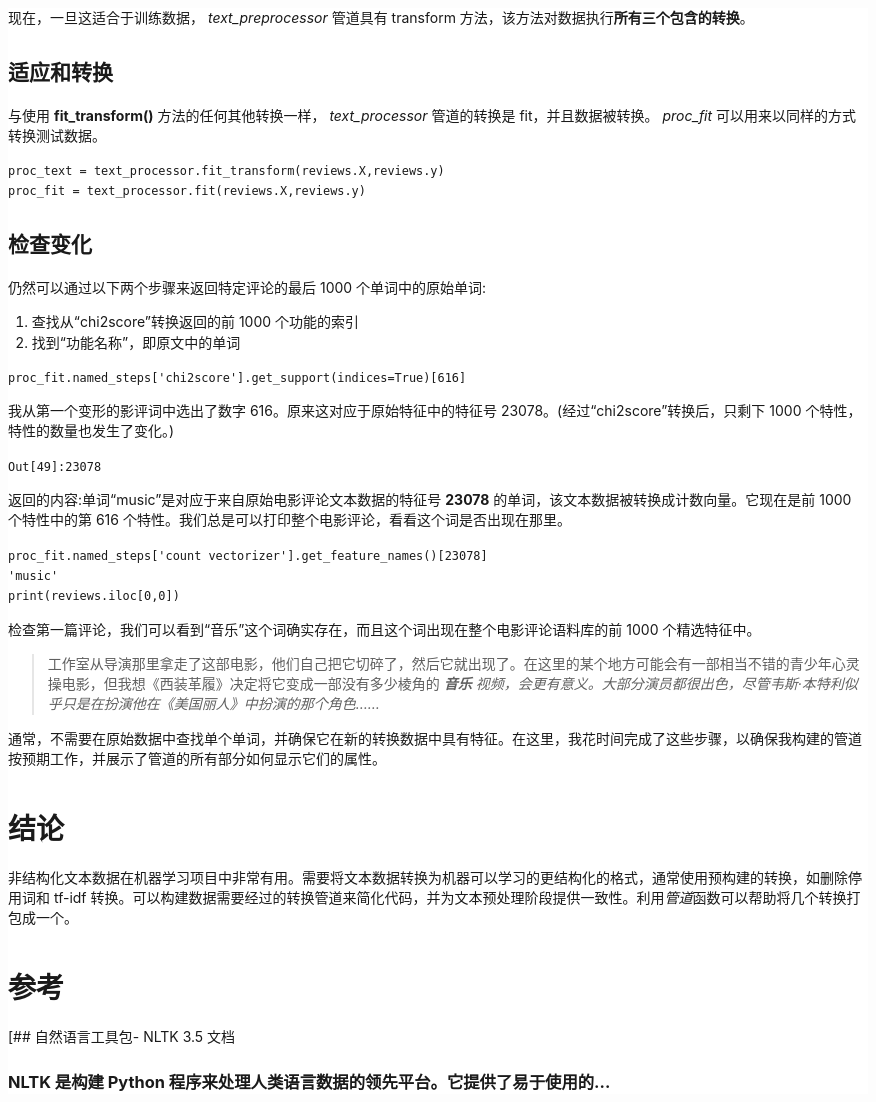 现在，一旦这适合于训练数据， *text_preprocessor* 管道具有 transform 方法，该方法对数据执行**所有三个包含的转换**。

## 适应和转换

与使用 **fit_transform()** 方法的任何其他转换一样， *text_processor* 管道的转换是 fit，并且数据被转换。 *proc_fit* 可以用来以同样的方式转换测试数据。

```
proc_text = text_processor.fit_transform(reviews.X,reviews.y)
proc_fit = text_processor.fit(reviews.X,reviews.y)
```

## 检查变化

仍然可以通过以下两个步骤来返回特定评论的最后 1000 个单词中的原始单词:

1.  查找从“chi2score”转换返回的前 1000 个功能的索引
2.  找到“功能名称”，即原文中的单词

```
proc_fit.named_steps['chi2score'].get_support(indices=True)[616]
```

我从第一个变形的影评词中选出了数字 616。原来这对应于原始特征中的特征号 23078。(经过“chi2score”转换后，只剩下 1000 个特性，特性的数量也发生了变化。)

```
Out[49]:23078
```

返回的内容:单词“music”是对应于来自原始电影评论文本数据的特征号 **23078** 的单词，该文本数据被转换成计数向量。它现在是前 1000 个特性中的第 616 个特性。我们总是可以打印整个电影评论，看看这个词是否出现在那里。

```
proc_fit.named_steps['count vectorizer'].get_feature_names()[23078]
'music'
print(reviews.iloc[0,0])
```

检查第一篇评论，我们可以看到“音乐”这个词确实存在，而且这个词出现在整个电影评论语料库的前 1000 个精选特征中。

> 工作室从导演那里拿走了这部电影，他们自己把它切碎了，然后它就出现了。在这里的某个地方可能会有一部相当不错的青少年心灵操电影，但我想《西装革履》决定将它变成一部没有多少棱角的 ***音乐*** *视频，会更有意义。大部分演员都很出色，尽管韦斯·本特利似乎只是在扮演他在《美国丽人》中扮演的那个角色……*

通常，不需要在原始数据中查找单个单词，并确保它在新的转换数据中具有特征。在这里，我花时间完成了这些步骤，以确保我构建的管道按预期工作，并展示了管道的所有部分如何显示它们的属性。

# 结论

非结构化文本数据在机器学习项目中非常有用。需要将文本数据转换为机器可以学习的更结构化的格式，通常使用预构建的转换，如删除停用词和 tf-idf 转换。可以构建数据需要经过的转换管道来简化代码，并为文本预处理阶段提供一致性。利用*管道*函数可以帮助将几个转换打包成一个。

# 参考

[](http://www.nltk.org/) [## 自然语言工具包- NLTK 3.5 文档

### NLTK 是构建 Python 程序来处理人类语言数据的领先平台。它提供了易于使用的…
